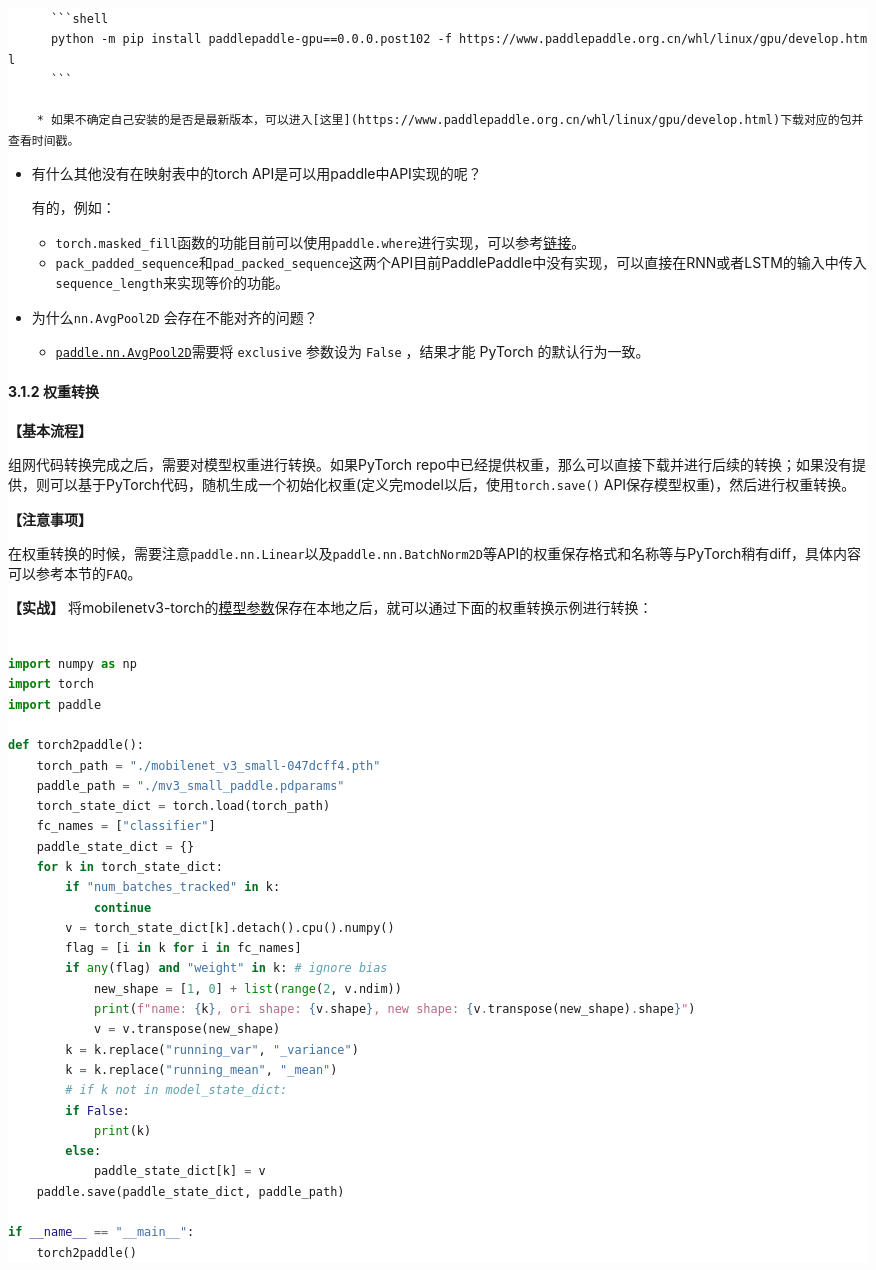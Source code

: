           ```shell
          python -m pip install paddlepaddle-gpu==0.0.0.post102 -f https://www.paddlepaddle.org.cn/whl/linux/gpu/develop.html
          ```

        * 如果不确定自己安装的是否是最新版本，可以进入[这里](https://www.paddlepaddle.org.cn/whl/linux/gpu/develop.html)下载对应的包并查看时间戳。

- 有什么其他没有在映射表中的torch API是可以用paddle中API实现的呢？

    有的，例如：
     * `torch.masked_fill`函数的功能目前可以使用`paddle.where`进行实现，可以参考[链接](https://www.paddlepaddle.org.cn/documentation/docs/zh/develop/faq/train_cn.html#paddletorch-masked-fillapi)。
     * `pack_padded_sequence`和`pad_packed_sequence`这两个API目前PaddlePaddle中没有实现，可以直接在RNN或者LSTM的输入中传入`sequence_length`来实现等价的功能。

- 为什么`nn.AvgPool2D` 会存在不能对齐的问题？
    * [`paddle.nn.AvgPool2D`](https://www.paddlepaddle.org.cn/documentation/docs/zh/api/paddle/nn/AvgPool2D_cn.html#avgpool2d)需要将 `exclusive` 参数设为 `False` ，结果才能 PyTorch 的默认行为一致。

#### 3.1.2 权重转换

**【基本流程】**

组网代码转换完成之后，需要对模型权重进行转换。如果PyTorch repo中已经提供权重，那么可以直接下载并进行后续的转换；如果没有提供，则可以基于PyTorch代码，随机生成一个初始化权重(定义完model以后，使用`torch.save()` API保存模型权重)，然后进行权重转换。

**【注意事项】**

在权重转换的时候，需要注意`paddle.nn.Linear`以及`paddle.nn.BatchNorm2D`等API的权重保存格式和名称等与PyTorch稍有diff，具体内容可以参考本节的`FAQ`。

**【实战】**
将mobilenetv3-torch的[模型参数](https://download.pytorch.org/models/mobilenet_v3_small-047dcff4.pth)保存在本地之后，就可以通过下面的权重转换示例进行转换：

```python

import numpy as np
import torch
import paddle

def torch2paddle():
    torch_path = "./mobilenet_v3_small-047dcff4.pth"
    paddle_path = "./mv3_small_paddle.pdparams"
    torch_state_dict = torch.load(torch_path)
    fc_names = ["classifier"]
    paddle_state_dict = {}
    for k in torch_state_dict:
        if "num_batches_tracked" in k:
            continue
        v = torch_state_dict[k].detach().cpu().numpy()
        flag = [i in k for i in fc_names]
        if any(flag) and "weight" in k: # ignore bias
            new_shape = [1, 0] + list(range(2, v.ndim))
            print(f"name: {k}, ori shape: {v.shape}, new shape: {v.transpose(new_shape).shape}")
            v = v.transpose(new_shape)
        k = k.replace("running_var", "_variance")
        k = k.replace("running_mean", "_mean")
        # if k not in model_state_dict:
        if False:
            print(k)
        else:
            paddle_state_dict[k] = v
    paddle.save(paddle_state_dict, paddle_path)

if __name__ == "__main__":
    torch2paddle()
```